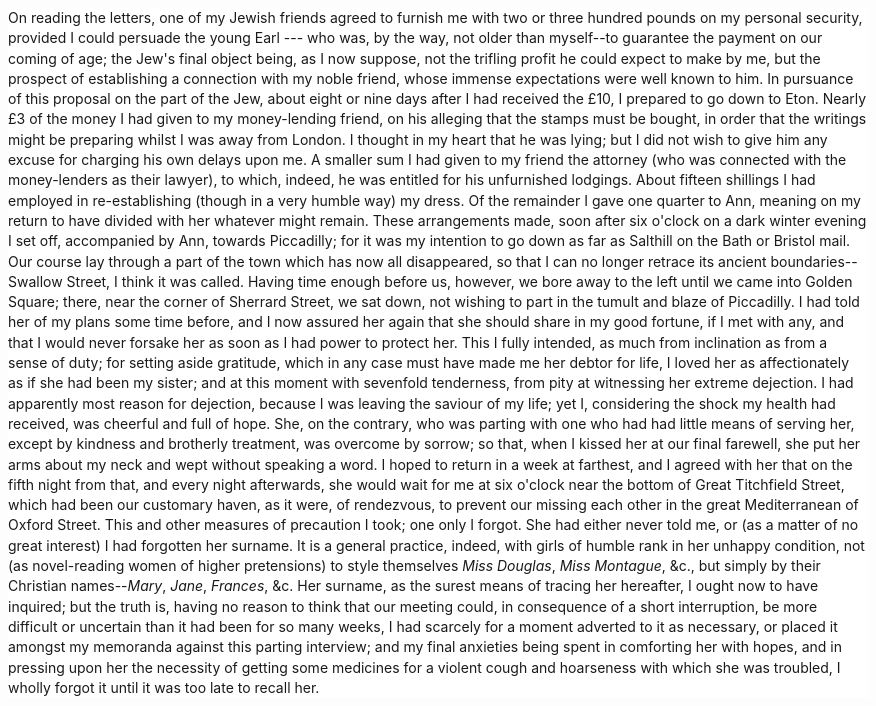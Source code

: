 On reading the letters, one of my Jewish friends agreed to furnish me with two or three hundred pounds on my personal security, provided I could persuade the young Earl --- who was, by the way, not older than myself--to guarantee the payment on our coming of age; the Jew's final object being, as I now suppose, not the trifling profit he could expect to make by me, but the prospect of establishing a connection with my noble friend, whose immense expectations were well known to him.  In pursuance of this proposal on the part of the Jew, about eight or nine days after I had received the £10, I prepared to go down to Eton.  Nearly £3 of the money I had given to my money-lending friend, on his alleging that the stamps must be bought, in order that the writings might be preparing whilst I was away from London.  I thought in my heart that he was lying; but I did not wish to give him any excuse for charging his own delays upon me.  A smaller sum I had given to my friend the attorney (who was connected with the money-lenders as their lawyer), to which, indeed, he was entitled for his unfurnished lodgings.  About fifteen shillings I had employed in re-establishing (though in a very humble way) my dress.  Of the remainder I gave one quarter to Ann, meaning on my return to have divided with her whatever might remain.  These arrangements made, soon after six o'clock on a dark winter evening I set off, accompanied by Ann, towards Piccadilly; for it was my intention to go down as far as Salthill on the Bath or Bristol mail.  Our course lay through a part of the town which has now all disappeared, so that I can no longer retrace its ancient boundaries--Swallow Street, I think it was called.  Having time enough before us, however, we bore away to the left until we came into Golden Square; there, near the corner of Sherrard Street, we sat down, not wishing to part in the tumult and blaze of Piccadilly.  I had told her of my plans some time before, and I now assured her again that she should share in my good fortune, if I met with any, and that I would never forsake her as soon as I had power to protect her.  This I fully intended, as much from inclination as from a sense of duty; for setting aside gratitude, which in any case must have made me her debtor for life, I loved her as affectionately as if she had been my sister; and at this moment with sevenfold tenderness, from pity at witnessing her extreme dejection.  I had apparently most reason for dejection, because I was leaving the saviour of my life; yet I, considering the shock my health had received, was cheerful and full of hope.  She, on the contrary, who was parting with one who had had little means of serving her, except by kindness and brotherly treatment, was overcome by sorrow; so that, when I kissed her at our final farewell, she put her arms about my neck and wept without speaking a word.  I hoped to return in a week at farthest, and I agreed with her that on the fifth night from that, and every night afterwards, she would wait for me at six o'clock near the bottom of Great Titchfield Street, which had been our customary haven, as it were, of rendezvous, to prevent our missing each other in the great Mediterranean of Oxford Street.  This and other measures of precaution I took; one only I forgot.  She had either never told me, or (as a matter of no great interest) I had forgotten her surname.  It is a general practice, indeed, with girls of humble rank in her unhappy condition, not (as novel-reading women of higher pretensions) to style themselves _Miss Douglas_, _Miss Montague_, &c., but simply by their Christian names--_Mary_, _Jane_, _Frances_, &c.  Her surname, as the surest means of tracing her hereafter, I ought now to have inquired; but the truth is, having no reason to think that our meeting could, in consequence of a short interruption, be more difficult or uncertain than it had been for so many weeks, I had scarcely for a moment adverted to it as necessary, or placed it amongst my memoranda against this parting interview; and my final anxieties being spent in comforting her with hopes, and in pressing upon her the necessity of getting some medicines for a violent cough and hoarseness with which she was troubled, I wholly forgot it until it was too late to recall her.
